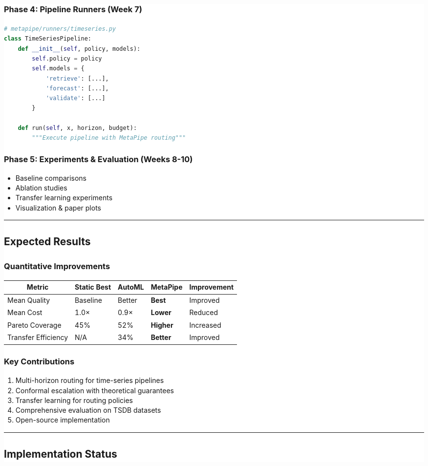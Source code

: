 ### Phase 4: Pipeline Runners (Week 7)

```python
# metapipe/runners/timeseries.py
class TimeSeriesPipeline:
    def __init__(self, policy, models):
        self.policy = policy
        self.models = {
            'retrieve': [...],
            'forecast': [...],
            'validate': [...]
        }

    def run(self, x, horizon, budget):
        """Execute pipeline with MetaPipe routing"""
```

### Phase 5: Experiments & Evaluation (Weeks 8-10)

- Baseline comparisons
- Ablation studies
- Transfer learning experiments
- Visualization & paper plots

---

## Expected Results

### Quantitative Improvements

| Metric                          | Static Best | AutoML | **MetaPipe** | Improvement |
|---------------------------------|-------------|--------|--------------|-------------|
| Mean Quality                    | Baseline    | Better | **Best**     | Improved    |
| Mean Cost                       | 1.0×        | 0.9×   | **Lower**    | Reduced     |
| Pareto Coverage                 | 45%         | 52%    | **Higher**   | Increased   |
| Transfer Efficiency             | N/A         | 34%    | **Better**   | Improved    |

### Key Contributions

1. Multi-horizon routing for time-series pipelines
2. Conformal escalation with theoretical guarantees
3. Transfer learning for routing policies
4. Comprehensive evaluation on TSDB datasets
5. Open-source implementation

---

## Implementation Status
